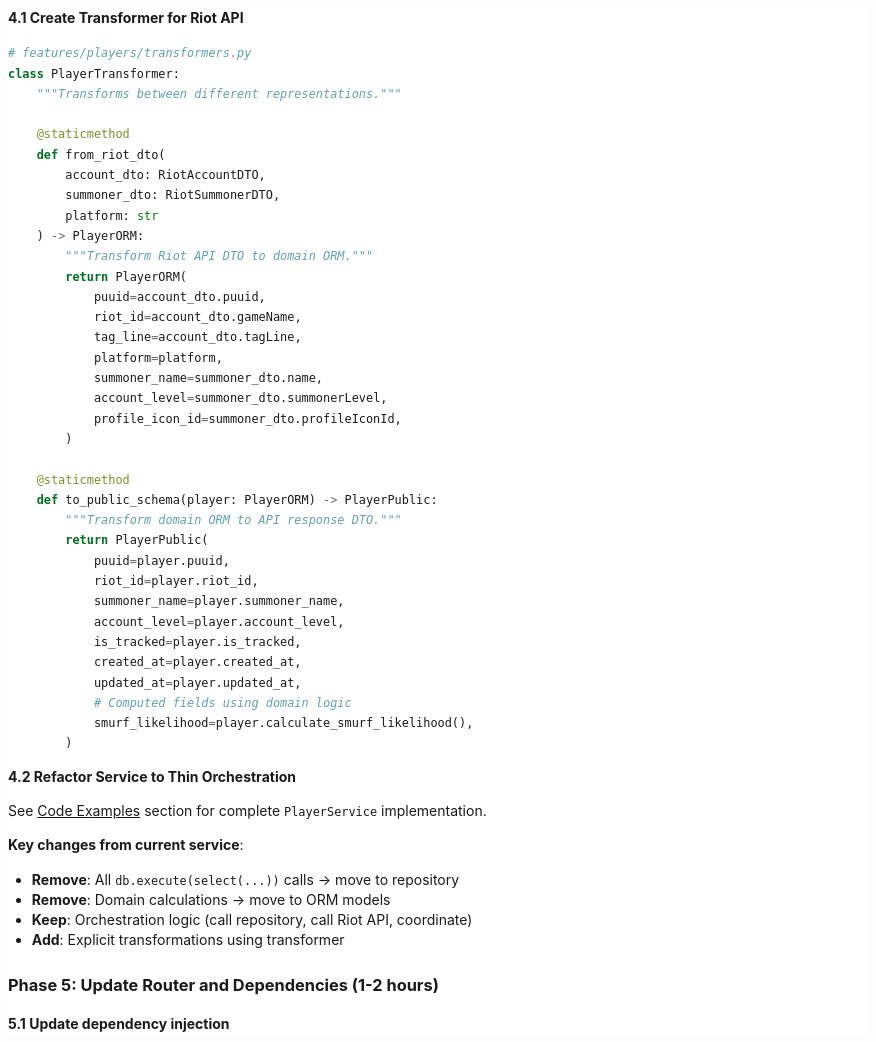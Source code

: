 **4.1 Create Transformer for Riot API**

```python
# features/players/transformers.py
class PlayerTransformer:
    """Transforms between different representations."""

    @staticmethod
    def from_riot_dto(
        account_dto: RiotAccountDTO,
        summoner_dto: RiotSummonerDTO,
        platform: str
    ) -> PlayerORM:
        """Transform Riot API DTO to domain ORM."""
        return PlayerORM(
            puuid=account_dto.puuid,
            riot_id=account_dto.gameName,
            tag_line=account_dto.tagLine,
            platform=platform,
            summoner_name=summoner_dto.name,
            account_level=summoner_dto.summonerLevel,
            profile_icon_id=summoner_dto.profileIconId,
        )

    @staticmethod
    def to_public_schema(player: PlayerORM) -> PlayerPublic:
        """Transform domain ORM to API response DTO."""
        return PlayerPublic(
            puuid=player.puuid,
            riot_id=player.riot_id,
            summoner_name=player.summoner_name,
            account_level=player.account_level,
            is_tracked=player.is_tracked,
            created_at=player.created_at,
            updated_at=player.updated_at,
            # Computed fields using domain logic
            smurf_likelihood=player.calculate_smurf_likelihood(),
        )
```

**4.2 Refactor Service to Thin Orchestration**

See [Code Examples](#code-examples) section for complete `PlayerService` implementation.

**Key changes from current service**:
- **Remove**: All `db.execute(select(...))` calls → move to repository
- **Remove**: Domain calculations → move to ORM models
- **Keep**: Orchestration logic (call repository, call Riot API, coordinate)
- **Add**: Explicit transformations using transformer

### Phase 5: Update Router and Dependencies (1-2 hours)

**5.1 Update dependency injection**
